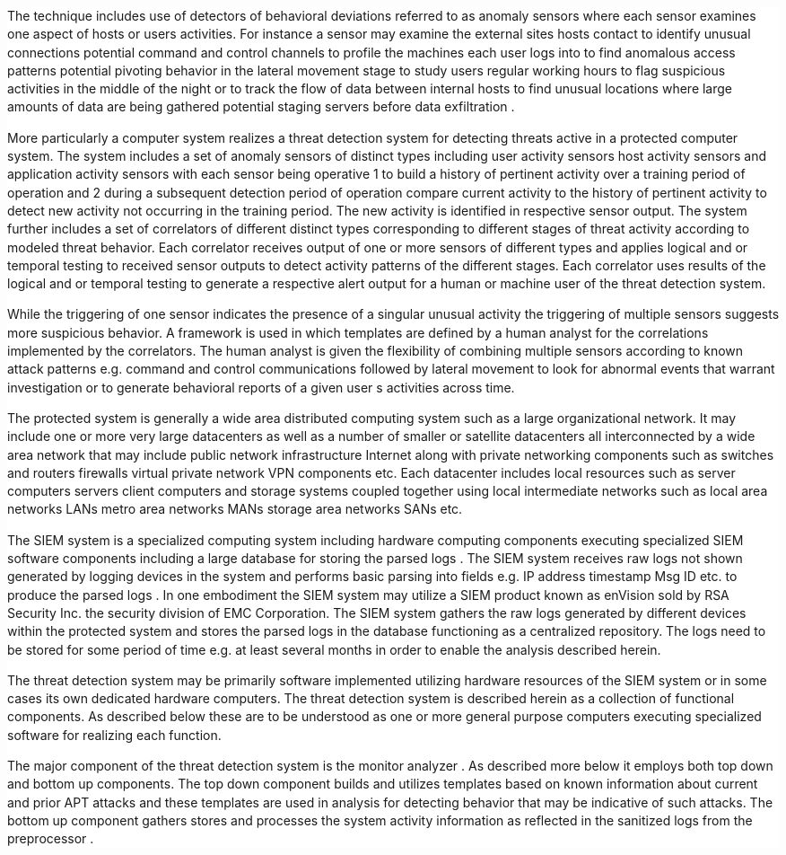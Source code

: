 The technique includes use of detectors of behavioral deviations referred to as anomaly sensors where each sensor examines one aspect of hosts or users activities. For instance a sensor may examine the external sites hosts contact to identify unusual connections potential command and control channels to profile the machines each user logs into to find anomalous access patterns potential pivoting behavior in the lateral movement stage to study users regular working hours to flag suspicious activities in the middle of the night or to track the flow of data between internal hosts to find unusual locations where large amounts of data are being gathered potential staging servers before data exfiltration .

More particularly a computer system realizes a threat detection system for detecting threats active in a protected computer system. The system includes a set of anomaly sensors of distinct types including user activity sensors host activity sensors and application activity sensors with each sensor being operative 1 to build a history of pertinent activity over a training period of operation and 2 during a subsequent detection period of operation compare current activity to the history of pertinent activity to detect new activity not occurring in the training period. The new activity is identified in respective sensor output. The system further includes a set of correlators of different distinct types corresponding to different stages of threat activity according to modeled threat behavior. Each correlator receives output of one or more sensors of different types and applies logical and or temporal testing to received sensor outputs to detect activity patterns of the different stages. Each correlator uses results of the logical and or temporal testing to generate a respective alert output for a human or machine user of the threat detection system.

While the triggering of one sensor indicates the presence of a singular unusual activity the triggering of multiple sensors suggests more suspicious behavior. A framework is used in which templates are defined by a human analyst for the correlations implemented by the correlators. The human analyst is given the flexibility of combining multiple sensors according to known attack patterns e.g. command and control communications followed by lateral movement to look for abnormal events that warrant investigation or to generate behavioral reports of a given user s activities across time.

The protected system is generally a wide area distributed computing system such as a large organizational network. It may include one or more very large datacenters as well as a number of smaller or satellite datacenters all interconnected by a wide area network that may include public network infrastructure Internet along with private networking components such as switches and routers firewalls virtual private network VPN components etc. Each datacenter includes local resources such as server computers servers client computers and storage systems coupled together using local intermediate networks such as local area networks LANs metro area networks MANs storage area networks SANs etc.

The SIEM system is a specialized computing system including hardware computing components executing specialized SIEM software components including a large database for storing the parsed logs . The SIEM system receives raw logs not shown generated by logging devices in the system and performs basic parsing into fields e.g. IP address timestamp Msg ID etc. to produce the parsed logs . In one embodiment the SIEM system may utilize a SIEM product known as enVision sold by RSA Security Inc. the security division of EMC Corporation. The SIEM system gathers the raw logs generated by different devices within the protected system and stores the parsed logs in the database functioning as a centralized repository. The logs need to be stored for some period of time e.g. at least several months in order to enable the analysis described herein.

The threat detection system may be primarily software implemented utilizing hardware resources of the SIEM system or in some cases its own dedicated hardware computers. The threat detection system is described herein as a collection of functional components. As described below these are to be understood as one or more general purpose computers executing specialized software for realizing each function.

The major component of the threat detection system is the monitor analyzer . As described more below it employs both top down and bottom up components. The top down component builds and utilizes templates based on known information about current and prior APT attacks and these templates are used in analysis for detecting behavior that may be indicative of such attacks. The bottom up component gathers stores and processes the system activity information as reflected in the sanitized logs from the preprocessor .
